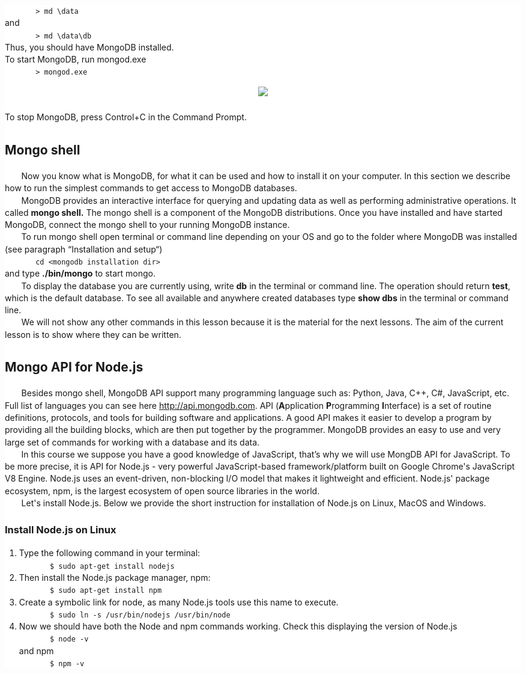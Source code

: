 &nbsp;&nbsp;&nbsp;&nbsp;&nbsp;&nbsp;&nbsp;&nbsp;&nbsp;&nbsp;&nbsp;&nbsp; `> md \data`<br/>
and<br/>
&nbsp;&nbsp;&nbsp;&nbsp;&nbsp;&nbsp;&nbsp;&nbsp;&nbsp;&nbsp;&nbsp;&nbsp; `> md \data\db`<br/>
Thus, you should have MongoDB installed.<br/>
To start MongoDB, run mongod.exe<br/>
&nbsp;&nbsp;&nbsp;&nbsp;&nbsp;&nbsp;&nbsp;&nbsp;&nbsp;&nbsp;&nbsp;&nbsp; `> mongod.exe`<br/>
<center><img src="https://study.moderndeveloper.com/wp-content/uploads/2016/08/1470728724866.png"></center><br/>
To stop MongoDB, press Control+C in the Command Prompt.

## Mongo shell
&nbsp;&nbsp;&nbsp;&nbsp;&nbsp;&nbsp; Now you know what is MongoDB, for what it can be used and how to install it on your computer. In this section we describe how to run the simplest commands to get access to MongoDB databases.<br/>
&nbsp;&nbsp;&nbsp;&nbsp;&nbsp;&nbsp; MongoDB provides an interactive interface for querying and updating data as well as performing administrative operations. It called **mongo shell.** The mongo shell is a component of the MongoDB distributions. Once you have installed and have started MongoDB, connect the mongo shell to your running MongoDB instance.<br/>
&nbsp;&nbsp;&nbsp;&nbsp;&nbsp;&nbsp; To run mongo shell open terminal or command line depending on your OS and go to the folder where MongoDB was installed (see paragraph “Installation and setup“)<br/>
&nbsp;&nbsp;&nbsp;&nbsp;&nbsp;&nbsp;&nbsp;&nbsp;&nbsp;&nbsp;&nbsp;&nbsp; `cd <mongodb installation dir>`<br/>
and type **./bin/mongo** to start mongo.<br/>
&nbsp;&nbsp;&nbsp;&nbsp;&nbsp;&nbsp; To display the database you are currently using, write **db** in the terminal or command line. The operation should return **test**, which is the default database. To see all available and anywhere created databases type **show dbs** in the terminal or command line.<br/>
&nbsp;&nbsp;&nbsp;&nbsp;&nbsp;&nbsp; We will not show any other commands in this lesson because it is the material for the next lessons. The aim of the current lesson is to show where they can be written. 

## Mongo API for Node.js
&nbsp;&nbsp;&nbsp;&nbsp;&nbsp;&nbsp; Besides mongo shell, MongoDB API support many programming language such as: Python, Java, C++, C#, JavaScript, etc. Full list of languages you can see here <a href="http://api.mongodb.com">http://api.mongodb.com</a>. API (**A**pplication **P**rogramming **I**nterface) is a set of routine definitions, protocols, and tools for building software and applications. A good API makes it easier to develop a program by providing all the building blocks, which are then put together by the programmer. MongoDB provides an easy to use and very large set of commands for working with a database and its data.<br/>
&nbsp;&nbsp;&nbsp;&nbsp;&nbsp;&nbsp; In this course we suppose you have a good knowledge of JavaScript, that’s why we will use MongDB API for JavaScript. To be more precise, it is API for Node.js - very powerful JavaScript-based framework/platform built on Google Chrome's JavaScript V8 Engine. Node.js uses an event-driven, non-blocking I/O model that makes it lightweight and efficient. Node.js' package ecosystem, npm, is the largest ecosystem of open source libraries in the world.<br/>
&nbsp;&nbsp;&nbsp;&nbsp;&nbsp;&nbsp; Let's install Node.js. Below we provide the short instruction for installation of Node.js on Linux, MacOS and Windows.
### Install Node.js on Linux
1. Type the following command in your terminal:<br/>
&nbsp;&nbsp;&nbsp;&nbsp;&nbsp;&nbsp;&nbsp;&nbsp;&nbsp;&nbsp;&nbsp;&nbsp; `$ sudo apt-get install nodejs`  <br/>
2. Then install the Node.js package manager, npm:<br/>
&nbsp;&nbsp;&nbsp;&nbsp;&nbsp;&nbsp;&nbsp;&nbsp;&nbsp;&nbsp;&nbsp;&nbsp; `$ sudo apt-get install npm`  <br/>
3. Create a symbolic link for node, as many Node.js tools use this name to execute.<br/>
&nbsp;&nbsp;&nbsp;&nbsp;&nbsp;&nbsp;&nbsp;&nbsp;&nbsp;&nbsp;&nbsp;&nbsp; `$ sudo ln -s /usr/bin/nodejs /usr/bin/node` <br/>
4. Now we should have both the Node and npm commands working. Check this displaying the version of Node.js<br/>
&nbsp;&nbsp;&nbsp;&nbsp;&nbsp;&nbsp;&nbsp;&nbsp;&nbsp;&nbsp;&nbsp;&nbsp; `$ node -v` <br/>
and npm<br/>
&nbsp;&nbsp;&nbsp;&nbsp;&nbsp;&nbsp;&nbsp;&nbsp;&nbsp;&nbsp;&nbsp;&nbsp; `$ npm -v` <br/>